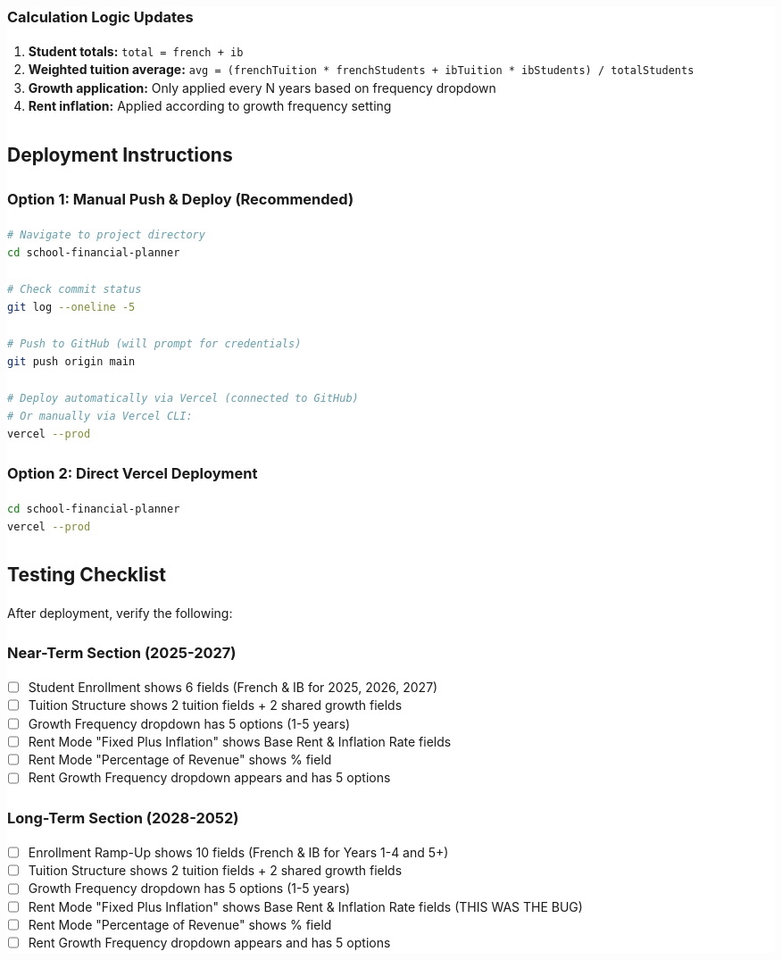 ### Calculation Logic Updates
1. **Student totals:** `total = french + ib`
2. **Weighted tuition average:** `avg = (frenchTuition * frenchStudents + ibTuition * ibStudents) / totalStudents`
3. **Growth application:** Only applied every N years based on frequency dropdown
4. **Rent inflation:** Applied according to growth frequency setting

## Deployment Instructions

### Option 1: Manual Push & Deploy (Recommended)
```bash
# Navigate to project directory
cd school-financial-planner

# Check commit status
git log --oneline -5

# Push to GitHub (will prompt for credentials)
git push origin main

# Deploy automatically via Vercel (connected to GitHub)
# Or manually via Vercel CLI:
vercel --prod
```

### Option 2: Direct Vercel Deployment
```bash
cd school-financial-planner
vercel --prod
```

## Testing Checklist

After deployment, verify the following:

### Near-Term Section (2025-2027)
- [ ] Student Enrollment shows 6 fields (French & IB for 2025, 2026, 2027)
- [ ] Tuition Structure shows 2 tuition fields + 2 shared growth fields
- [ ] Growth Frequency dropdown has 5 options (1-5 years)
- [ ] Rent Mode "Fixed Plus Inflation" shows Base Rent & Inflation Rate fields
- [ ] Rent Mode "Percentage of Revenue" shows % field
- [ ] Rent Growth Frequency dropdown appears and has 5 options

### Long-Term Section (2028-2052)
- [ ] Enrollment Ramp-Up shows 10 fields (French & IB for Years 1-4 and 5+)
- [ ] Tuition Structure shows 2 tuition fields + 2 shared growth fields
- [ ] Growth Frequency dropdown has 5 options (1-5 years)
- [ ] Rent Mode "Fixed Plus Inflation" shows Base Rent & Inflation Rate fields (THIS WAS THE BUG)
- [ ] Rent Mode "Percentage of Revenue" shows % field
- [ ] Rent Growth Frequency dropdown appears and has 5 options

